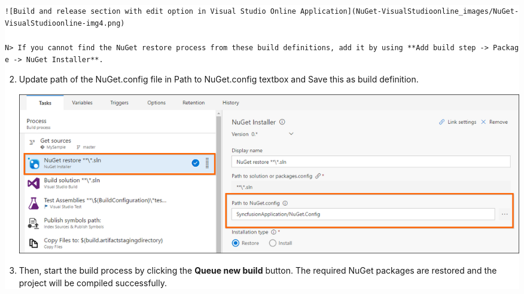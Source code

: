     ![Build and release section with edit option in Visual Studio Online Application](NuGet-VisualStudioonline_images/NuGet-VisualStudioonline-img4.png)
     
    N> If you cannot find the NuGet restore process from these build definitions, add it by using **Add build step -> Package -> NuGet Installer**. 

2.  Update path of the NuGet.config file in Path to NuGet.config textbox and Save this as build definition.
	
	![Edit NuGet.Config path](NuGet-VisualStudioonline_images/NuGet-VisualStudioonline-img5.png)

3.  Then, start the build process by clicking the **Queue new build** button. The required NuGet packages are restored and the project will be compiled successfully.
